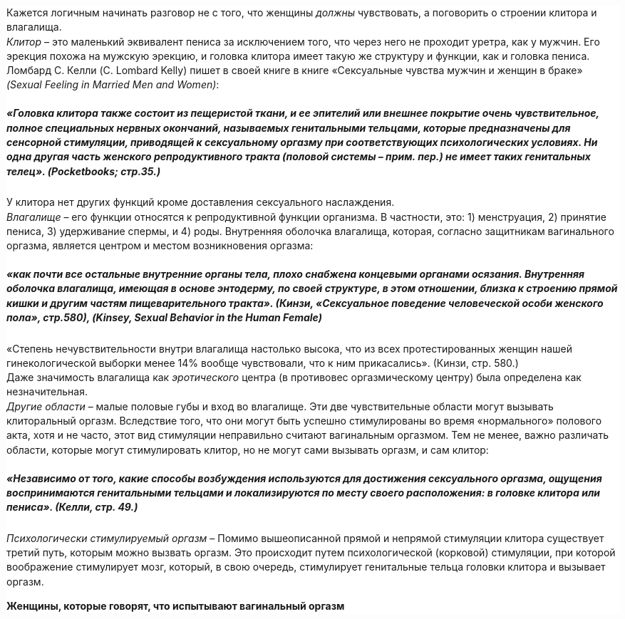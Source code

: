 <p>Кажется логичным начинать разговор не с того, что женщины <em>должны</em> чувствовать, а поговорить о строении клитора и влагалища.<br /> <em>Клитор</em> &ndash; это маленький эквивалент пениса за исключением того, что через него не проходит уретра, как у мужчин. Его эрекция похожа на мужскую эрекцию, и головка клитора имеет такую же структуру и функции, как и головка пениса. Ломбард С. Келли (C. Lombard Kelly) пишет в своей книге в книге &laquo;Сексуальные чувства мужчин и женщин в браке&raquo; <em>(Sexual Feeling in Married Men and Women)</em>:</p>
<h5>&laquo;Головка клитора также состоит из пещеристой ткани, и ее эпителий или внешнее покрытие очень чувствительное, полное специальных нервных окончаний, называемых генитальными тельцами, которые предназначены для сенсорной стимуляции, приводящей к сексуальному оргазму при соответствующих психологических условиях. Ни одна другая часть женского репродуктивного тракта (половой системы &ndash; прим. пер.) не имеет таких генитальных телец&raquo;. (Pocketbooks; стр.35.)</h5>
<p>У клитора нет других функций кроме доставления сексуального наслаждения.<br /> <em>Влагалище</em> &ndash; его функции относятся к репродуктивной функции организма. В частности, это: 1) менструация, 2) принятие пениса, 3) удерживание спермы, и 4) роды. Внутренняя оболочка влагалища, которая, согласно защитникам вагинального оргазма, является центром и местом возникновения оргазма:</p>
<h5>&laquo;как почти все остальные внутренние органы тела, плохо снабжена концевыми органами осязания. Внутренняя оболочка влагалища, имеющая в основе энтодерму, по своей структуре, в этом отношении, близка к строению прямой кишки и другим частям пищеварительного тракта&raquo;. (Кинзи, &laquo;Сексуальное поведение человеческой особи женского пола&raquo;, стр.580), (Kinsey, Sexual Behavior in the Human Female)</h5>
<p>&laquo;Степень нечувствительности внутри влагалища настолько высока, что из всех протестированных женщин нашей гинекологической выборки менее 14% вообще чувствовали, что к ним прикасались&raquo;. (Кинзи, стр. 580.)<br /> Даже значимость влагалища как <em>эротического</em> центра (в противовес оргазмическому центру) была определена как незначительная.<br /> <em>Другие области</em> &ndash; малые половые губы и вход во влагалище. Эти две чувствительные области могут вызывать клиторальный оргазм. Вследствие того, что они могут быть успешно стимулированы во время &laquo;нормального&raquo; полового акта, хотя и не часто, этот вид стимуляции неправильно считают вагинальным оргазмом. Тем не менее, важно различать области, которые могут стимулировать клитор, но не могут сами вызывать оргазм, и сам клитор:</p>
<h5>&laquo;Независимо от того, какие способы возбуждения используются для достижения сексуального оргазма, ощущения воспринимаются генитальными тельцами и локализируются по месту своего расположения: в головке клитора или пениса&raquo;. (Келли, стр. 49.)</h5>
<p><em>Психологически стимулируемый оргазм</em> &ndash; Помимо вышеописанной прямой и непрямой стимуляции клитора существует третий путь, которым можно вызвать оргазм. Это происходит путем психологической (корковой) стимуляции, при которой воображение стимулирует мозг, который, в свою очередь, стимулирует генитальные тельца головки клитора и вызывает оргазм.</p>
<p><strong>Женщины, которые говорят, что испытывают вагинальный оргазм</strong></p>